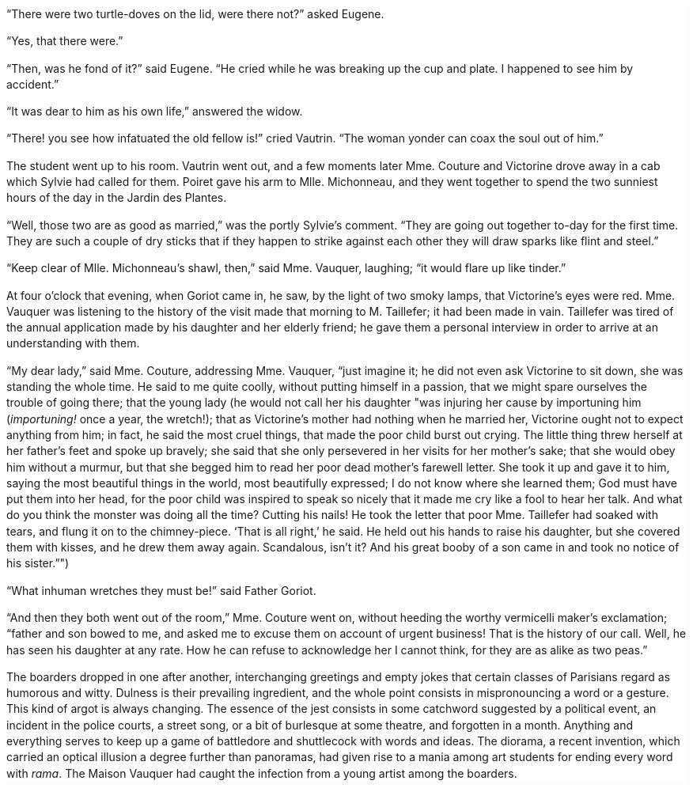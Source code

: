 “There were two turtle-doves on the lid, were there not?” asked Eugene.

“Yes, that there were.”

“Then, was he fond of it?” said Eugene. “He cried while he was breaking up the cup and plate. I happened to see him by accident.”

“It was dear to him as his own life,” answered the widow.

“There! you see how infatuated the old fellow is!” cried Vautrin. “The woman yonder can coax the soul out of him.”

The student went up to his room. Vautrin went out, and a few moments later Mme. Couture and Victorine drove away in a cab which Sylvie had called for them. Poiret gave his arm to Mlle. Michonneau, and they went together to spend the two sunniest hours of the day in the Jardin des Plantes.

“Well, those two are as good as married,” was the portly Sylvie’s comment. “They are going out together to-day for the first time. They are such a couple of dry sticks that if they happen to strike against each other they will draw sparks like flint and steel.”

“Keep clear of Mlle. Michonneau’s shawl, then,” said Mme. Vauquer, laughing; “it would flare up like tinder.”

At four o’clock that evening, when Goriot came in, he saw, by the light of two smoky lamps, that Victorine’s eyes were red. Mme. Vauquer was listening to the history of the visit made that morning to M. Taillefer; it had been made in vain. Taillefer was tired of the annual application made by his daughter and her elderly friend; he gave them a personal interview in order to arrive at an understanding with them.

“My dear lady,” said Mme. Couture, addressing Mme. Vauquer, “just imagine it; he did not even ask Victorine to sit down, she was standing the whole time. He said to me quite coolly, without putting himself in a passion, that we might spare ourselves the trouble of going there; that the young lady (he would not call her his daughter "was injuring her cause by importuning him (_importuning!_ once a year, the wretch!); that as Victorine’s mother had nothing when he married her, Victorine ought not to expect anything from him; in fact, he said the most cruel things, that made the poor child burst out crying. The little thing threw herself at her father’s feet and spoke up bravely; she said that she only persevered in her visits for her mother’s sake; that she would obey him without a murmur, but that she begged him to read her poor dead mother’s farewell letter. She took it up and gave it to him, saying the most beautiful things in the world, most beautifully expressed; I do not know where she learned them; God must have put them into her head, for the poor child was inspired to speak so nicely that it made me cry like a fool to hear her talk. And what do you think the monster was doing all the time? Cutting his nails! He took the letter that poor Mme. Taillefer had soaked with tears, and flung it on to the chimney-piece. ‘That is all right,’ he said. He held out his hands to raise his daughter, but she covered them with kisses, and he drew them away again. Scandalous, isn’t it? And his great booby of a son came in and took no notice of his sister.”") 

“What inhuman wretches they must be!” said Father Goriot.

“And then they both went out of the room,” Mme. Couture went on, without heeding the worthy vermicelli maker’s exclamation; “father and son bowed to me, and asked me to excuse them on account of urgent business! That is the history of our call. Well, he has seen his daughter at any rate. How he can refuse to acknowledge her I cannot think, for they are as alike as two peas.”

The boarders dropped in one after another, interchanging greetings and empty jokes that certain classes of Parisians regard as humorous and witty. Dulness is their prevailing ingredient, and the whole point consists in mispronouncing a word or a gesture. This kind of argot is always changing. The essence of the jest consists in some catchword suggested by a political event, an incident in the police courts, a street song, or a bit of burlesque at some theatre, and forgotten in a month. Anything and everything serves to keep up a game of battledore and shuttlecock with words and ideas. The diorama, a recent invention, which carried an optical illusion a degree further than panoramas, had given rise to a mania among art students for ending every word with _rama_. The Maison Vauquer had caught the infection from a young artist among the boarders.
